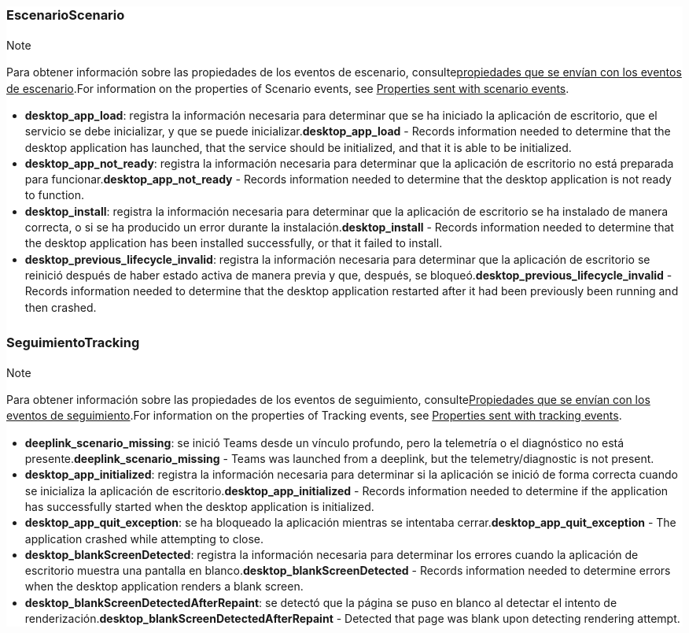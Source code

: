 ### <a name="scenario"></a><span data-ttu-id="561f4-146">Escenario</span><span class="sxs-lookup"><span data-stu-id="561f4-146">Scenario</span></span>

> [!NOTE]
> <span data-ttu-id="561f4-147">Para obtener información sobre las propiedades de los eventos de escenario, consulte[propiedades que se envían con los eventos de escenario](#properties-sent-with-scenario-events).</span><span class="sxs-lookup"><span data-stu-id="561f4-147">For information on the properties of Scenario events, see [Properties sent with scenario events](#properties-sent-with-scenario-events).</span></span>

- <span data-ttu-id="561f4-148">**desktop_app_load**: registra la información necesaria para determinar que se ha iniciado la aplicación de escritorio, que el servicio se debe inicializar, y que se puede inicializar.</span><span class="sxs-lookup"><span data-stu-id="561f4-148">**desktop_app_load** - Records information needed to determine that the desktop application has launched, that the service should be initialized, and that it is able to be initialized.</span></span>
- <span data-ttu-id="561f4-149">**desktop_app_not_ready**: registra la información necesaria para determinar que la aplicación de escritorio no está preparada para funcionar.</span><span class="sxs-lookup"><span data-stu-id="561f4-149">**desktop_app_not_ready** - Records information needed to determine that the desktop application is not ready to function.</span></span>
- <span data-ttu-id="561f4-150">**desktop_install**: registra la información necesaria para determinar que la aplicación de escritorio se ha instalado de manera correcta, o si se ha producido un error durante la instalación.</span><span class="sxs-lookup"><span data-stu-id="561f4-150">**desktop_install** - Records information needed to determine that the desktop application has been installed successfully, or that it failed to install.</span></span>
- <span data-ttu-id="561f4-151">**desktop_previous_lifecycle_invalid**: registra la información necesaria para determinar que la aplicación de escritorio se reinició después de haber estado activa de manera previa y que, después, se bloqueó.</span><span class="sxs-lookup"><span data-stu-id="561f4-151">**desktop_previous_lifecycle_invalid** - Records information needed to determine that the desktop application restarted after it had been previously been running and then crashed.</span></span>

### <a name="tracking"></a><span data-ttu-id="561f4-152">Seguimiento</span><span class="sxs-lookup"><span data-stu-id="561f4-152">Tracking</span></span>

> [!NOTE]
> <span data-ttu-id="561f4-153">Para obtener información sobre las propiedades de los eventos de seguimiento, consulte[Propiedades que se envían con los eventos de seguimiento](#properties-sent-with-tracking-events).</span><span class="sxs-lookup"><span data-stu-id="561f4-153">For information on the properties of Tracking events, see [Properties sent with tracking events](#properties-sent-with-tracking-events).</span></span>

- <span data-ttu-id="561f4-154">**deeplink_scenario_missing**: se inició Teams desde un vínculo profundo, pero la telemetría o el diagnóstico no está presente.</span><span class="sxs-lookup"><span data-stu-id="561f4-154">**deeplink_scenario_missing** - Teams was launched from a deeplink, but the telemetry/diagnostic is not present.</span></span>
- <span data-ttu-id="561f4-155">**desktop_app_initialized**: registra la información necesaria para determinar si la aplicación se inició de forma correcta cuando se inicializa la aplicación de escritorio.</span><span class="sxs-lookup"><span data-stu-id="561f4-155">**desktop_app_initialized** - Records information needed to determine if the application has successfully started when the desktop application is initialized.</span></span>
- <span data-ttu-id="561f4-156">**desktop_app_quit_exception**: se ha bloqueado la aplicación mientras se intentaba cerrar.</span><span class="sxs-lookup"><span data-stu-id="561f4-156">**desktop_app_quit_exception** - The application crashed while attempting to close.</span></span>
- <span data-ttu-id="561f4-157">**desktop_blankScreenDetected**: registra la información necesaria para determinar los errores cuando la aplicación de escritorio muestra una pantalla en blanco.</span><span class="sxs-lookup"><span data-stu-id="561f4-157">**desktop_blankScreenDetected** - Records information needed to determine errors when the desktop application renders a blank screen.</span></span>
- <span data-ttu-id="561f4-158">**desktop_blankScreenDetectedAfterRepaint**: se detectó que la página se puso en blanco al detectar el intento de renderización.</span><span class="sxs-lookup"><span data-stu-id="561f4-158">**desktop_blankScreenDetectedAfterRepaint** - Detected that page was blank upon detecting rendering attempt.</span></span>